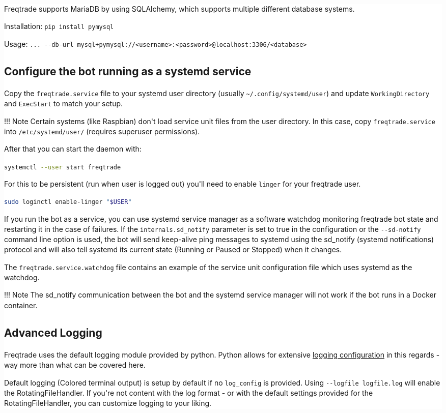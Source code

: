 Freqtrade supports MariaDB by using SQLAlchemy, which supports multiple different database systems.

Installation:
`pip install pymysql`

Usage:
`... --db-url mysql+pymysql://<username>:<password>@localhost:3306/<database>`



## Configure the bot running as a systemd service

Copy the `freqtrade.service` file to your systemd user directory (usually `~/.config/systemd/user`) and update `WorkingDirectory` and `ExecStart` to match your setup.

!!! Note
    Certain systems (like Raspbian) don't load service unit files from the user directory. In this case, copy `freqtrade.service` into `/etc/systemd/user/` (requires superuser permissions).

After that you can start the daemon with:

```bash
systemctl --user start freqtrade
```

For this to be persistent (run when user is logged out) you'll need to enable `linger` for your freqtrade user.

```bash
sudo loginctl enable-linger "$USER"
```

If you run the bot as a service, you can use systemd service manager as a software watchdog monitoring freqtrade bot 
state and restarting it in the case of failures. If the `internals.sd_notify` parameter is set to true in the 
configuration or the `--sd-notify` command line option is used, the bot will send keep-alive ping messages to systemd 
using the sd_notify (systemd notifications) protocol and will also tell systemd its current state (Running or Paused or Stopped) 
when it changes. 

The `freqtrade.service.watchdog` file contains an example of the service unit configuration file which uses systemd 
as the watchdog.

!!! Note
    The sd_notify communication between the bot and the systemd service manager will not work if the bot runs in a Docker container.

## Advanced Logging

Freqtrade uses the default logging module provided by python.
Python allows for extensive [logging configuration](https://docs.python.org/3/library/logging.config.html#logging.config.dictConfig) in this regards - way more than what can be covered here.

Default logging (Colored terminal output) is setup by default if no `log_config` is provided.
Using `--logfile logfile.log` will enable the RotatingFileHandler.
If you're not content with the log format - or with the default settings provided for the RotatingFileHandler, you can customize logging to your liking.
